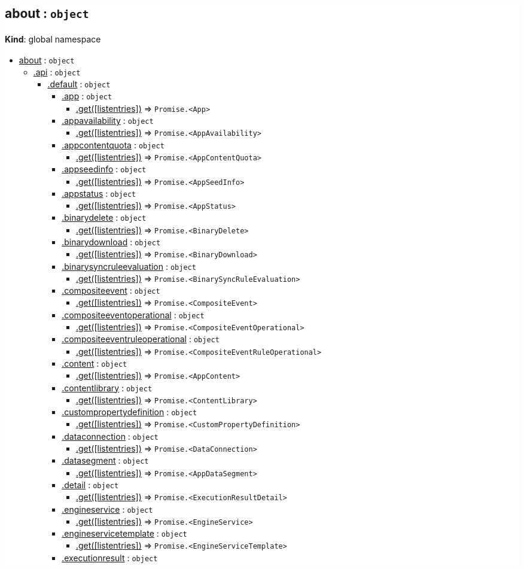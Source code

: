 <a name="about"></a>
## about : <code>object</code>
**Kind**: global namespace  

* [about](#about) : <code>object</code>
  * [.api](#about.api) : <code>object</code>
    * [.default](#about.api.default) : <code>object</code>
      * [.app](#about.api.default.app) : <code>object</code>
        * [.get([listentries])](#about.api.default.app.get) ⇒ <code>Promise.&lt;App&gt;</code>
      * [.appavailability](#about.api.default.appavailability) : <code>object</code>
        * [.get([listentries])](#about.api.default.appavailability.get) ⇒ <code>Promise.&lt;AppAvailability&gt;</code>
      * [.appcontentquota](#about.api.default.appcontentquota) : <code>object</code>
        * [.get([listentries])](#about.api.default.appcontentquota.get) ⇒ <code>Promise.&lt;AppContentQuota&gt;</code>
      * [.appseedinfo](#about.api.default.appseedinfo) : <code>object</code>
        * [.get([listentries])](#about.api.default.appseedinfo.get) ⇒ <code>Promise.&lt;AppSeedInfo&gt;</code>
      * [.appstatus](#about.api.default.appstatus) : <code>object</code>
        * [.get([listentries])](#about.api.default.appstatus.get) ⇒ <code>Promise.&lt;AppStatus&gt;</code>
      * [.binarydelete](#about.api.default.binarydelete) : <code>object</code>
        * [.get([listentries])](#about.api.default.binarydelete.get) ⇒ <code>Promise.&lt;BinaryDelete&gt;</code>
      * [.binarydownload](#about.api.default.binarydownload) : <code>object</code>
        * [.get([listentries])](#about.api.default.binarydownload.get) ⇒ <code>Promise.&lt;BinaryDownload&gt;</code>
      * [.binarysyncruleevaluation](#about.api.default.binarysyncruleevaluation) : <code>object</code>
        * [.get([listentries])](#about.api.default.binarysyncruleevaluation.get) ⇒ <code>Promise.&lt;BinarySyncRuleEvaluation&gt;</code>
      * [.compositeevent](#about.api.default.compositeevent) : <code>object</code>
        * [.get([listentries])](#about.api.default.compositeevent.get) ⇒ <code>Promise.&lt;CompositeEvent&gt;</code>
      * [.compositeeventoperational](#about.api.default.compositeeventoperational) : <code>object</code>
        * [.get([listentries])](#about.api.default.compositeeventoperational.get) ⇒ <code>Promise.&lt;CompositeEventOperational&gt;</code>
      * [.compositeeventruleoperational](#about.api.default.compositeeventruleoperational) : <code>object</code>
        * [.get([listentries])](#about.api.default.compositeeventruleoperational.get) ⇒ <code>Promise.&lt;CompositeEventRuleOperational&gt;</code>
      * [.content](#about.api.default.content) : <code>object</code>
        * [.get([listentries])](#about.api.default.content.get) ⇒ <code>Promise.&lt;AppContent&gt;</code>
      * [.contentlibrary](#about.api.default.contentlibrary) : <code>object</code>
        * [.get([listentries])](#about.api.default.contentlibrary.get) ⇒ <code>Promise.&lt;ContentLibrary&gt;</code>
      * [.custompropertydefinition](#about.api.default.custompropertydefinition) : <code>object</code>
        * [.get([listentries])](#about.api.default.custompropertydefinition.get) ⇒ <code>Promise.&lt;CustomPropertyDefinition&gt;</code>
      * [.dataconnection](#about.api.default.dataconnection) : <code>object</code>
        * [.get([listentries])](#about.api.default.dataconnection.get) ⇒ <code>Promise.&lt;DataConnection&gt;</code>
      * [.datasegment](#about.api.default.datasegment) : <code>object</code>
        * [.get([listentries])](#about.api.default.datasegment.get) ⇒ <code>Promise.&lt;AppDataSegment&gt;</code>
      * [.detail](#about.api.default.detail) : <code>object</code>
        * [.get([listentries])](#about.api.default.detail.get) ⇒ <code>Promise.&lt;ExecutionResultDetail&gt;</code>
      * [.engineservice](#about.api.default.engineservice) : <code>object</code>
        * [.get([listentries])](#about.api.default.engineservice.get) ⇒ <code>Promise.&lt;EngineService&gt;</code>
      * [.engineservicetemplate](#about.api.default.engineservicetemplate) : <code>object</code>
        * [.get([listentries])](#about.api.default.engineservicetemplate.get) ⇒ <code>Promise.&lt;EngineServiceTemplate&gt;</code>
      * [.executionresult](#about.api.default.executionresult) : <code>object</code>